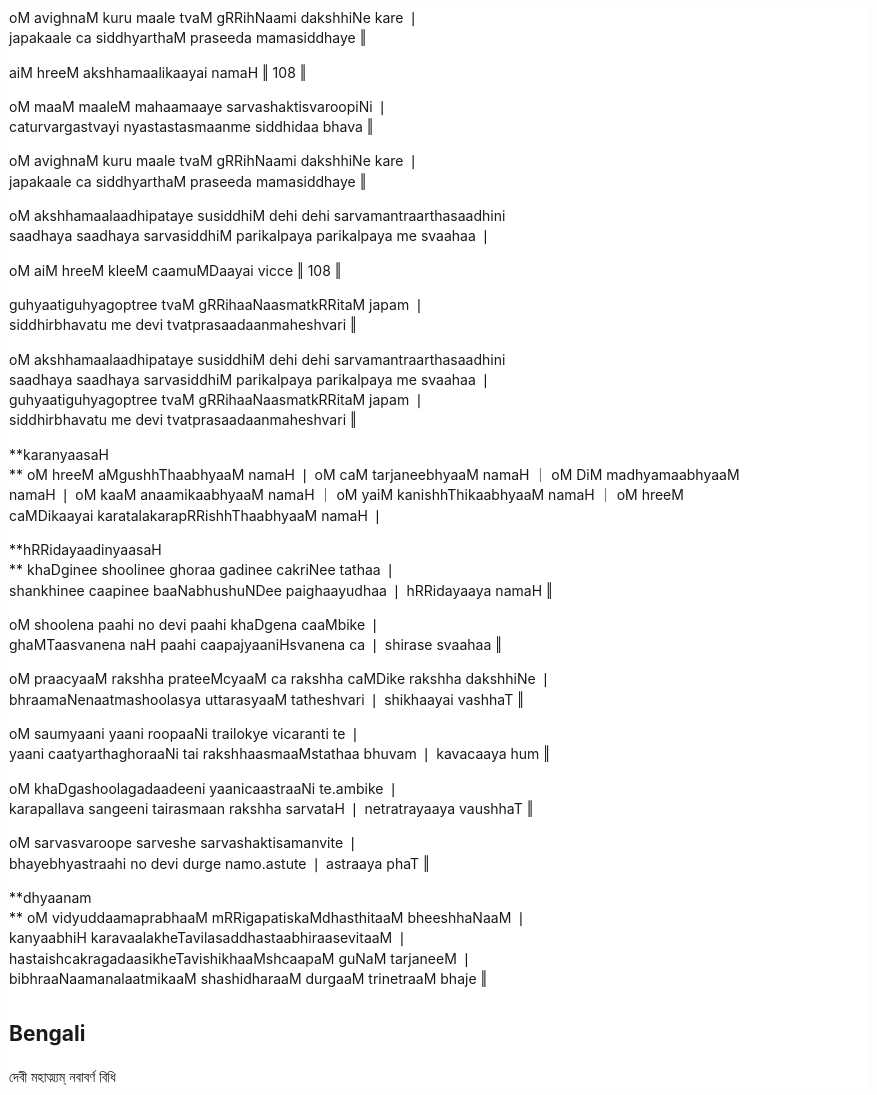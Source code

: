 oM avighnaM kuru maale tvaM gRRihNaami dakshhiNe kare ❘  
japakaale ca siddhyarthaM praseeda mamasiddhaye ‖  

aiM hreeM akshhamaalikaayai namaH ‖ 108 ‖  

oM maaM maaleM mahaamaaye sarvashaktisvaroopiNi ❘  
caturvargastvayi nyastastasmaanme siddhidaa bhava ‖  

oM avighnaM kuru maale tvaM gRRihNaami dakshhiNe kare ❘  
japakaale ca siddhyarthaM praseeda mamasiddhaye ‖  

oM akshhamaalaadhipataye susiddhiM dehi dehi sarvamantraarthasaadhini  
saadhaya saadhaya sarvasiddhiM parikalpaya parikalpaya me svaahaa ❘  

oM aiM hreeM kleeM caamuMDaayai vicce ‖ 108 ‖  

guhyaatiguhyagoptree tvaM gRRihaaNaasmatkRRitaM japam ❘  
siddhirbhavatu me devi tvatprasaadaanmaheshvari ‖  

oM akshhamaalaadhipataye susiddhiM dehi dehi sarvamantraarthasaadhini  
saadhaya saadhaya sarvasiddhiM parikalpaya parikalpaya me svaahaa ❘  
guhyaatiguhyagoptree tvaM gRRihaaNaasmatkRRitaM japam ❘  
siddhirbhavatu me devi tvatprasaadaanmaheshvari ‖  

 **karanyaasaH  
** oM hreeM aMgushhThaabhyaaM namaH ❘ oM caM tarjaneebhyaaM namaH ｜ oM DiM madhyamaabhyaaM  
namaH ❘ oM kaaM anaamikaabhyaaM namaH ｜ oM yaiM kanishhThikaabhyaaM namaH ｜ oM hreeM  
caMDikaayai karatalakarapRRishhThaabhyaaM namaH ❘  

 **hRRidayaadinyaasaH  
** khaDginee shoolinee ghoraa gadinee cakriNee tathaa ❘  
shankhinee caapinee baaNabhushuNDee paighaayudhaa ❘ hRRidayaaya namaH ‖  

oM shoolena paahi no devi paahi khaDgena caaMbike ❘  
ghaMTaasvanena naH paahi caapajyaaniHsvanena ca ❘ shirase svaahaa ‖  

oM praacyaaM rakshha prateeMcyaaM ca rakshha caMDike rakshha dakshhiNe ❘  
bhraamaNenaatmashoolasya uttarasyaaM tatheshvari ❘ shikhaayai vashhaT ‖  

oM saumyaani yaani roopaaNi trailokye vicaranti te ❘  
yaani caatyarthaghoraaNi tai rakshhaasmaaMstathaa bhuvam ❘ kavacaaya hum ‖  

oM khaDgashoolagadaadeeni yaanicaastraaNi te.ambike ❘  
karapallava sangeeni tairasmaan rakshha sarvataH ❘ netratrayaaya vaushhaT ‖  

oM sarvasvaroope sarveshe sarvashaktisamanvite ❘  
bhayebhyastraahi no devi durge namo.astute ❘ astraaya phaT ‖  

 **dhyaanam  
** oM vidyuddaamaprabhaaM mRRigapatiskaMdhasthitaaM bheeshhaNaaM ❘  
kanyaabhiH karavaalakheTavilasaddhastaabhiraasevitaaM ❘  
hastaishcakragadaasikheTavishikhaaMshcaapaM guNaM tarjaneeM ❘  
bibhraaNaamanalaatmikaaM shashidharaaM durgaaM trinetraaM bhaje ‖  


## Bengali

দেবী মহাত্ম্যম্ নবাবর্ণ বিধি  
